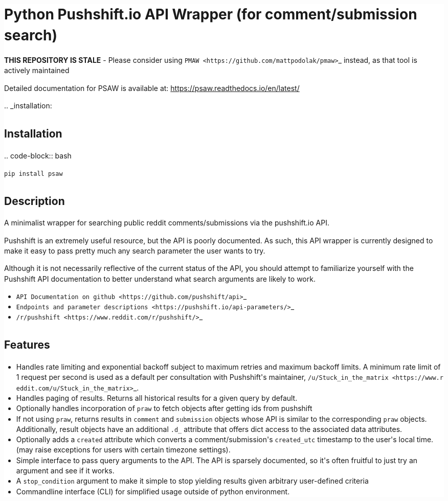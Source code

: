 Python Pushshift.io API Wrapper (for comment/submission search)
===============================================================

**THIS REPOSITORY IS STALE** - Please consider using `PMAW <https://github.com/mattpodolak/pmaw>`_ instead, as that tool is actively maintained

Detailed documentation for PSAW is available at: https://psaw.readthedocs.io/en/latest/

.. _installation:

Installation
------------

.. code-block:: bash

    pip install psaw

Description
-----------

A minimalist wrapper for searching public reddit comments/submissions via the pushshift.io API.

Pushshift is an extremely useful resource, but the API is poorly documented. As such, this API wrapper
is currently designed to make it easy to pass pretty much any search parameter the user wants to try.

Although it is not necessarily reflective of the current status of the API, you should
attempt to familiarize yourself with the Pushshift API documentation to better understand
what search arguments are likely to work.

* `API Documentation on github <https://github.com/pushshift/api>`_
* `Endpoints and parameter descriptions <https://pushshift.io/api-parameters/>`_
* `/r/pushshift <https://www.reddit.com/r/pushshift/>`_


Features
--------

* Handles rate limiting and exponential backoff subject to maximum retries and
  maximum backoff limits. A minimum rate limit of 1 request per second is used
  as a default per consultation with Pushshift's maintainer,
  `/u/Stuck_in_the_matrix <https://www.reddit.com/u/Stuck_in_the_matrix>`_.
* Handles paging of results. Returns all historical results for a given query by default.
* Optionally handles incorporation of ``praw`` to fetch objects after getting ids from pushshift
* If not using ``praw``, returns results in ``comment`` and ``submission`` objects whose
  API is similar to the corresponding ``praw`` objects. Additionally, result objects have
  an additional ``.d_`` attribute that offers dict access to the associated data attributes.
* Optionally adds a ``created`` attribute which converts a comment/submission's ``created_utc``
  timestamp to the user's local time. (may raise exceptions for users with certain timezone
  settings).
* Simple interface to pass query arguments to the API. The API is sparsely documented,
  so it's often fruitful to just try an argument and see if it works.
* A ``stop_condition`` argument to make it simple to stop yielding results given arbitrary user-defined criteria
* Commandline interface (CLI) for simplified usage outside of python environment.
